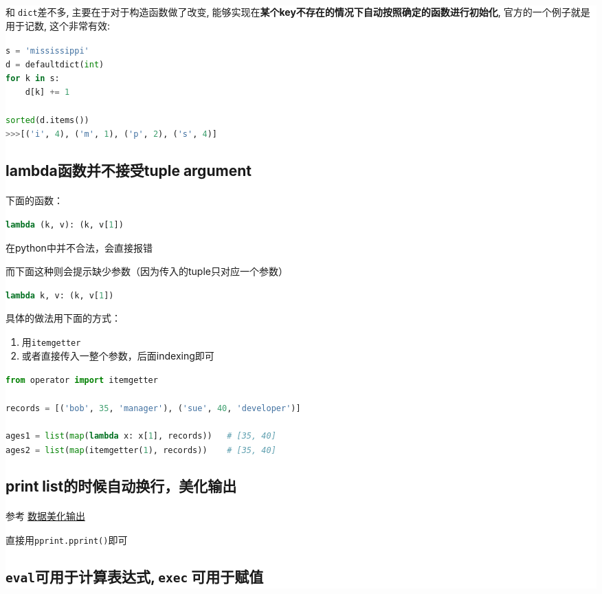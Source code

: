 

和 `dict`差不多, 主要在于对于构造函数做了改变, 能够实现在**某个key不存在的情况下自动按照确定的函数进行初始化**,  官方的一个例子就是用于记数, 这个非常有效:



```python
s = 'mississippi'
d = defaultdict(int)
for k in s:
    d[k] += 1

sorted(d.items())
>>>[('i', 4), ('m', 1), ('p', 2), ('s', 4)]
```



## lambda函数并不接受tuple argument

下面的函数：

```python
lambda (k, v): (k, v[1])
```

在python中并不合法，会直接报错

而下面这种则会提示缺少参数（因为传入的tuple只对应一个参数）

```python
lambda k, v: (k, v[1])
```



具体的做法用下面的方式：

1. 用`itemgetter`
2. 或者直接传入一整个参数，后面indexing即可

```python
from operator import itemgetter

records = [('bob', 35, 'manager'), ('sue', 40, 'developer')]

ages1 = list(map(lambda x: x[1], records))   # [35, 40]
ages2 = list(map(itemgetter(1), records))    # [35, 40]
```



## print list的时候自动换行，美化输出

参考 [数据美化输出](https://docs.python.org/zh-cn/3/library/pprint.html#module-pprint)

直接用`pprint.pprint()`即可



## `eval`可用于计算表达式, `exec` 可用于赋值


[how to return index of a sorted list? ]: https://stackoverflow.com/a/7851186